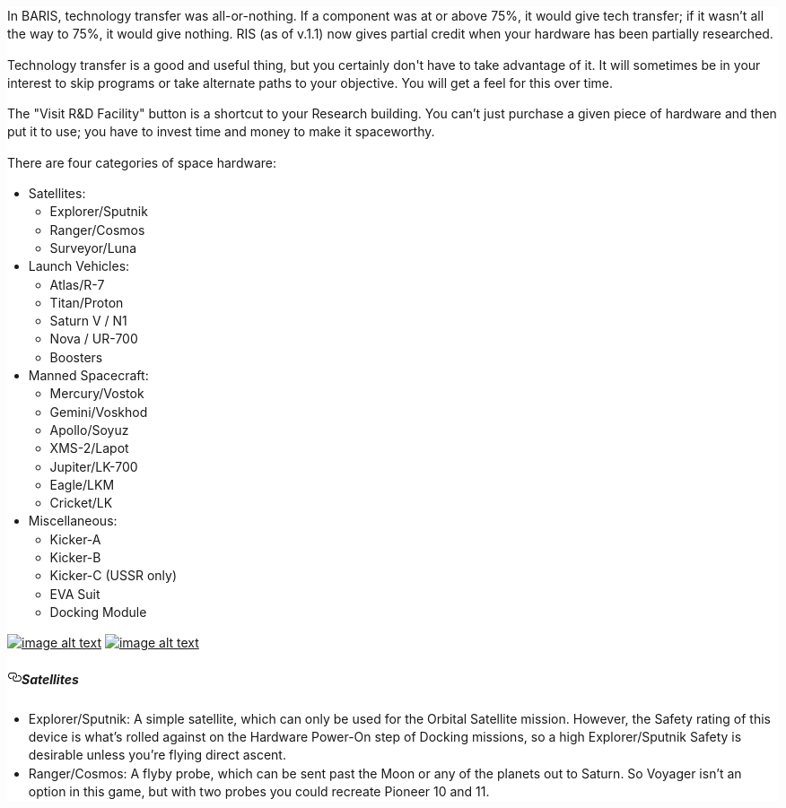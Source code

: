 <p>In BARIS, technology transfer was all-or-nothing.  If a component was at or above 75%, it would give tech transfer; if it wasn’t all the way to 75%, it would give nothing.  RIS (as of v.1.1) now gives partial credit when your hardware has been partially researched.</p>
<p>Technology transfer is a good and useful thing, but you certainly don't have to take advantage of it.  It will sometimes be in your interest to skip programs or take alternate paths to your objective.  You will get a feel for this over time.</p>
<p>The "Visit  R&amp;D Facility" button is a shortcut to your Research building.  You can’t just purchase a given piece of hardware and then put it to use; you have to invest time and money to make it spaceworthy.</p>
<p>There are four categories of space hardware:</p>
<ul>
<li>Satellites:
<ul>
<li>Explorer/Sputnik</li>
<li>Ranger/Cosmos</li>
<li>Surveyor/Luna</li>
</ul>
</li>
<li>Launch Vehicles:
<ul>
<li>Atlas/R-7</li>
<li>Titan/Proton</li>
<li>Saturn V / N1</li>
<li>Nova / UR-700</li>
<li>Boosters</li>
</ul>
</li>
<li>Manned Spacecraft:
<ul>
<li>Mercury/Vostok</li>
<li>Gemini/Voskhod</li>
<li>Apollo/Soyuz</li>
<li>XMS-2/Lapot</li>
<li>Jupiter/LK-700</li>
<li>Eagle/LKM</li>
<li>Cricket/LK</li>
</ul>
</li>
<li>Miscellaneous:
<ul>
<li>Kicker-A</li>
<li>Kicker-B</li>
<li>Kicker-C (USSR only)</li>
<li>EVA Suit</li>
<li>Docking Module</li>
</ul>
</li>
</ul>
<p><a target="_blank" href="/raceintospace/raceintospace/blob/master/doc/manual/image_4.png"><img src="/raceintospace/raceintospace/raw/master/doc/manual/image_4.png" alt="image alt text" style="max-width:100%;"></a>  <a target="_blank" href="/raceintospace/raceintospace/blob/master/doc/manual/image_5.png"><img src="/raceintospace/raceintospace/raw/master/doc/manual/image_5.png" alt="image alt text" style="max-width:100%;"></a></p>
<h5><a id="user-content-satellites" class="anchor" aria-hidden="true" href="#satellites"><svg class="octicon octicon-link" viewBox="0 0 16 16" version="1.1" width="16" height="16" aria-hidden="true"><path fill-rule="evenodd" d="M4 9h1v1H4c-1.5 0-3-1.69-3-3.5S2.55 3 4 3h4c1.45 0 3 1.69 3 3.5 0 1.41-.91 2.72-2 3.25V8.59c.58-.45 1-1.27 1-2.09C10 5.22 8.98 4 8 4H4c-.98 0-2 1.22-2 2.5S3 9 4 9zm9-3h-1v1h1c1 0 2 1.22 2 2.5S13.98 12 13 12H9c-.98 0-2-1.22-2-2.5 0-.83.42-1.64 1-2.09V6.25c-1.09.53-2 1.84-2 3.25C6 11.31 7.55 13 9 13h4c1.45 0 3-1.69 3-3.5S14.5 6 13 6z"></path></svg></a>Satellites</h5>
<ul>
<li>Explorer/Sputnik: A simple satellite, which can only be used for the Orbital Satellite mission.  However, the Safety rating of this device is what’s rolled against on the Hardware Power-On step of Docking missions, so a high Explorer/Sputnik Safety is desirable unless you’re flying direct ascent.</li>
<li>Ranger/Cosmos:  A flyby probe, which can be sent past the Moon or any of the planets out to Saturn.  So Voyager isn’t an option in this game, but with two probes you could recreate Pioneer 10 and 11.</li>